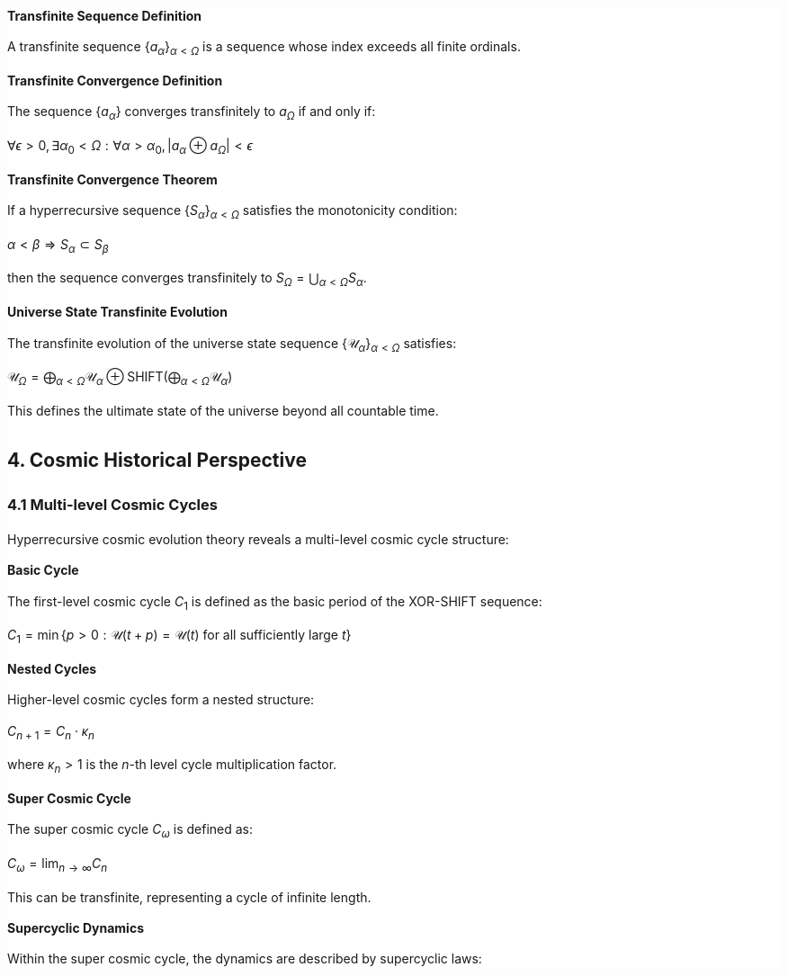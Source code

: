 **Transfinite Sequence Definition**

A transfinite sequence $`\{a_{\alpha}\}_{\alpha < \Omega}`$ is a sequence whose index exceeds all finite ordinals.

**Transfinite Convergence Definition**

The sequence $`\{a_{\alpha}\}`$ converges transfinitely to $`a_{\Omega}`$ if and only if:

$`\forall \epsilon > 0, \exists \alpha_0 < \Omega : \forall \alpha > \alpha_0, |a_{\alpha} \oplus a_{\Omega}| < \epsilon`$

**Transfinite Convergence Theorem**

If a hyperrecursive sequence $`\{S_{\alpha}\}_{\alpha < \Omega}`$ satisfies the monotonicity condition:

$`\alpha < \beta \Rightarrow S_{\alpha} \subset S_{\beta}`$

then the sequence converges transfinitely to $`S_{\Omega} = \bigcup_{\alpha < \Omega} S_{\alpha}`$.

**Universe State Transfinite Evolution**

The transfinite evolution of the universe state sequence $`\{\mathcal{U}_{\alpha}\}_{\alpha < \Omega}`$ satisfies:

$`\mathcal{U}_{\Omega} = \bigoplus_{\alpha < \Omega} \mathcal{U}_{\alpha} \oplus \text{SHIFT}(\bigoplus_{\alpha < \Omega} \mathcal{U}_{\alpha})`$

This defines the ultimate state of the universe beyond all countable time.

## 4. Cosmic Historical Perspective

### 4.1 Multi-level Cosmic Cycles

Hyperrecursive cosmic evolution theory reveals a multi-level cosmic cycle structure:

**Basic Cycle**

The first-level cosmic cycle $`C_1`$ is defined as the basic period of the XOR-SHIFT sequence:

$`C_1 = \min\{p > 0 : \mathcal{U}(t+p) = \mathcal{U}(t) \text{ for all sufficiently large } t\}`$

**Nested Cycles**

Higher-level cosmic cycles form a nested structure:

$`C_{n+1} = C_n \cdot \kappa_n`$

where $`\kappa_n > 1`$ is the $`n`$-th level cycle multiplication factor.

**Super Cosmic Cycle**

The super cosmic cycle $`C_{\omega}`$ is defined as:

$`C_{\omega} = \lim_{n \to \infty} C_n`$

This can be transfinite, representing a cycle of infinite length.

**Supercyclic Dynamics**

Within the super cosmic cycle, the dynamics are described by supercyclic laws:
